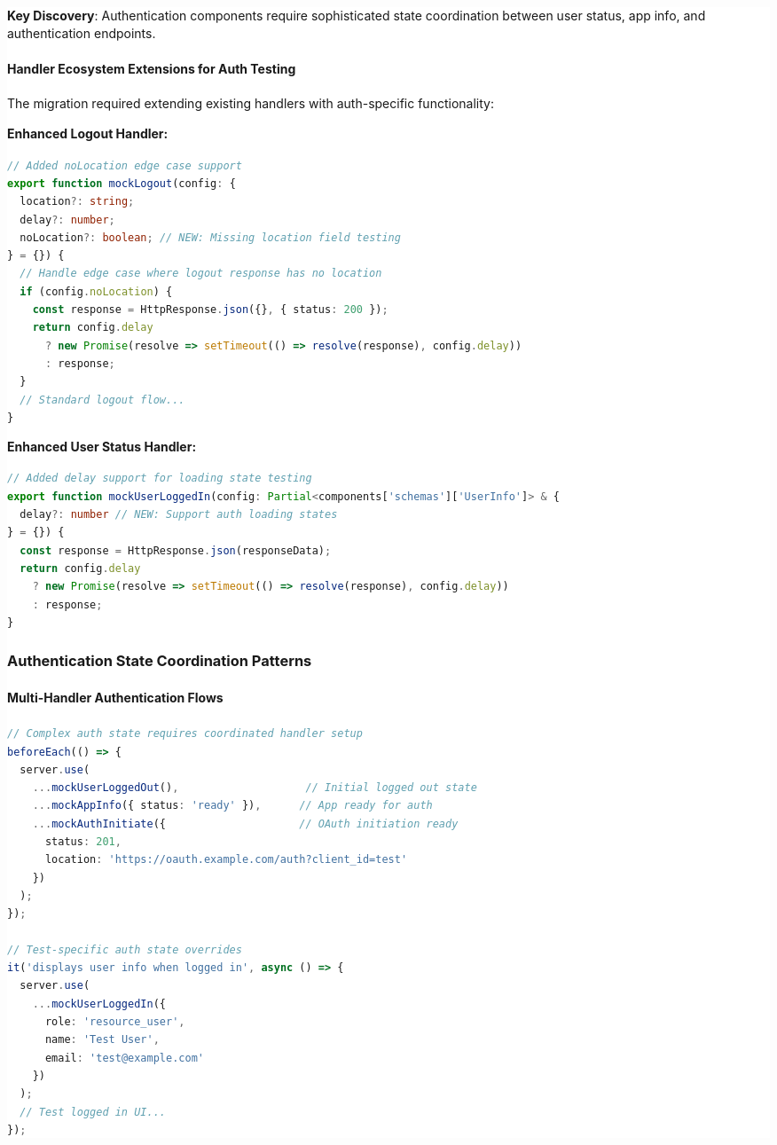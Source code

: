 **Key Discovery**: Authentication components require sophisticated state coordination between user status, app info, and authentication endpoints.

#### Handler Ecosystem Extensions for Auth Testing

The migration required extending existing handlers with auth-specific functionality:

**Enhanced Logout Handler:**
```typescript
// Added noLocation edge case support
export function mockLogout(config: {
  location?: string;
  delay?: number;
  noLocation?: boolean; // NEW: Missing location field testing
} = {}) {
  // Handle edge case where logout response has no location
  if (config.noLocation) {
    const response = HttpResponse.json({}, { status: 200 });
    return config.delay
      ? new Promise(resolve => setTimeout(() => resolve(response), config.delay))
      : response;
  }
  // Standard logout flow...
}
```

**Enhanced User Status Handler:**
```typescript
// Added delay support for loading state testing
export function mockUserLoggedIn(config: Partial<components['schemas']['UserInfo']> & {
  delay?: number // NEW: Support auth loading states
} = {}) {
  const response = HttpResponse.json(responseData);
  return config.delay
    ? new Promise(resolve => setTimeout(() => resolve(response), config.delay))
    : response;
}
```

### Authentication State Coordination Patterns

#### Multi-Handler Authentication Flows
```typescript
// Complex auth state requires coordinated handler setup
beforeEach(() => {
  server.use(
    ...mockUserLoggedOut(),                    // Initial logged out state
    ...mockAppInfo({ status: 'ready' }),      // App ready for auth
    ...mockAuthInitiate({                     // OAuth initiation ready
      status: 201,
      location: 'https://oauth.example.com/auth?client_id=test'
    })
  );
});

// Test-specific auth state overrides
it('displays user info when logged in', async () => {
  server.use(
    ...mockUserLoggedIn({
      role: 'resource_user',
      name: 'Test User',
      email: 'test@example.com'
    })
  );
  // Test logged in UI...
});
```